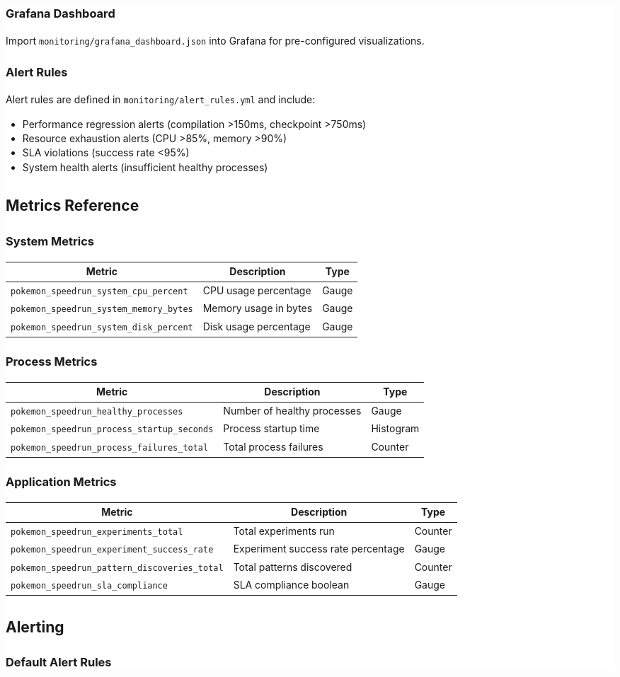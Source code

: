 ### Grafana Dashboard

Import `monitoring/grafana_dashboard.json` into Grafana for pre-configured visualizations.

### Alert Rules

Alert rules are defined in `monitoring/alert_rules.yml` and include:

- Performance regression alerts (compilation >150ms, checkpoint >750ms)
- Resource exhaustion alerts (CPU >85%, memory >90%) 
- SLA violations (success rate <95%)
- System health alerts (insufficient healthy processes)

## Metrics Reference

### System Metrics

| Metric | Description | Type |
|--------|-------------|------|
| `pokemon_speedrun_system_cpu_percent` | CPU usage percentage | Gauge |
| `pokemon_speedrun_system_memory_bytes` | Memory usage in bytes | Gauge |
| `pokemon_speedrun_system_disk_percent` | Disk usage percentage | Gauge |

### Process Metrics

| Metric | Description | Type |
|--------|-------------|------|
| `pokemon_speedrun_healthy_processes` | Number of healthy processes | Gauge |
| `pokemon_speedrun_process_startup_seconds` | Process startup time | Histogram |
| `pokemon_speedrun_process_failures_total` | Total process failures | Counter |

### Application Metrics

| Metric | Description | Type |
|--------|-------------|------|
| `pokemon_speedrun_experiments_total` | Total experiments run | Counter |
| `pokemon_speedrun_experiment_success_rate` | Experiment success rate percentage | Gauge |
| `pokemon_speedrun_pattern_discoveries_total` | Total patterns discovered | Counter |
| `pokemon_speedrun_sla_compliance` | SLA compliance boolean | Gauge |

## Alerting

### Default Alert Rules
